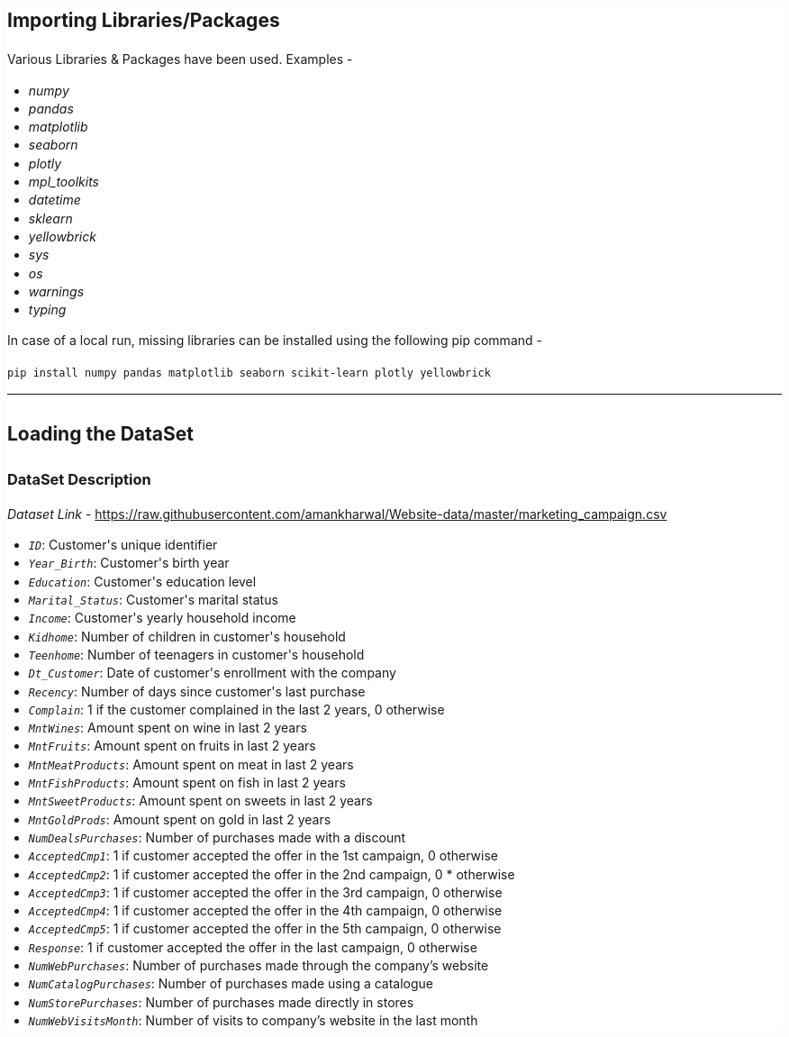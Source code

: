 ## Importing Libraries/Packages

Various Libraries & Packages have been used. Examples - 

- *numpy*
- *pandas*
- *matplotlib*
- *seaborn*
- *plotly*
- *mpl_toolkits*
- *datetime*
- *sklearn*
- *yellowbrick*
- *sys*
- *os*
- *warnings*
- *typing*

In case of a local run, missing libraries can be installed using the following pip command -

`pip install numpy pandas matplotlib seaborn scikit-learn plotly yellowbrick`


<div style="page-break-after: always;"></div>

---

## Loading the DataSet

### DataSet Description

*Dataset Link* - https://raw.githubusercontent.com/amankharwal/Website-data/master/marketing_campaign.csv

*   *`ID`*: Customer's unique identifier
*   *`Year_Birth`*: Customer's birth year
*   *`Education`*: Customer's education level 
*   *`Marital_Status`*: Customer's marital status
*   *`Income`*: Customer's yearly household income
*   *`Kidhome`*: Number of children in customer's household
*   *`Teenhome`*: Number of teenagers in customer's household
*   *`Dt_Customer`*: Date of customer's enrollment with the company
*   *`Recency`*: Number of days since customer's last purchase
*   *`Complain`*: 1 if the customer complained in the last 2 years, 0 otherwise
*   *`MntWines`*: Amount spent on wine in last 2 years
*   *`MntFruits`*: Amount spent on fruits in last 2 years
*   *`MntMeatProducts`*: Amount spent on meat in last 2 years
*   *`MntFishProducts`*: Amount spent on fish in last 2 years
*   *`MntSweetProducts`*: Amount spent on sweets in last 2 years
*   *`MntGoldProds`*: Amount spent on gold in last 2 years
*   *`NumDealsPurchases`*: Number of purchases made with a discount
*   *`AcceptedCmp1`*: 1 if customer accepted the offer in the 1st campaign, 0 otherwise
*   *`AcceptedCmp2`*: 1 if customer accepted the offer in the 2nd campaign, 0 *   otherwise
*   *`AcceptedCmp3`*: 1 if customer accepted the offer in the 3rd campaign, 0 otherwise
*   *`AcceptedCmp4`*: 1 if customer accepted the offer in the 4th campaign, 0 otherwise
*   *`AcceptedCmp5`*: 1 if customer accepted the offer in the 5th campaign, 0 otherwise
*   *`Response`*: 1 if customer accepted the offer in the last campaign, 0 otherwise
*   *`NumWebPurchases`*: Number of purchases made through the company’s website
*   *`NumCatalogPurchases`*: Number of purchases made using a catalogue
*   *`NumStorePurchases`*: Number of purchases made directly in stores
*   *`NumWebVisitsMonth`*: Number of visits to company’s website in the last month

